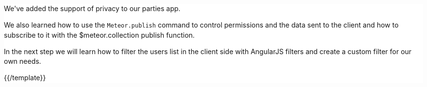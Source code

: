 We've added the support of privacy to our parties app.

We also learned how to use the `Meteor.publish` command to control permissions and the data sent to the client
and how to subscribe to it with the $meteor.collection publish function.

In the next step we will learn how to filter the users list in the client side with AngularJS filters and create a custom filter for our own needs.

{{/template}}
